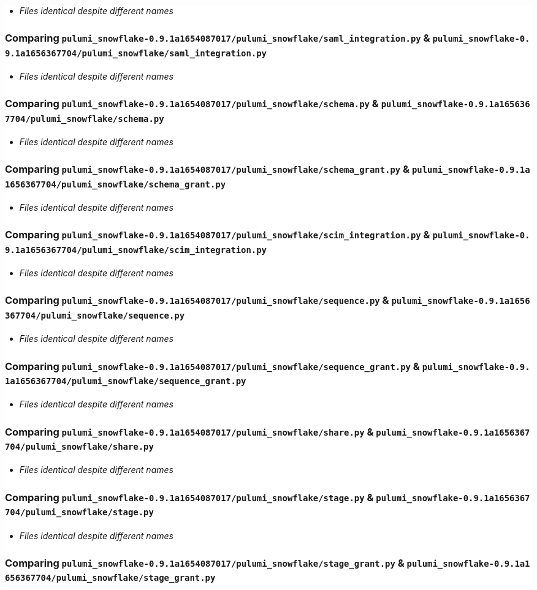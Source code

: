  * *Files identical despite different names*

### Comparing `pulumi_snowflake-0.9.1a1654087017/pulumi_snowflake/saml_integration.py` & `pulumi_snowflake-0.9.1a1656367704/pulumi_snowflake/saml_integration.py`

 * *Files identical despite different names*

### Comparing `pulumi_snowflake-0.9.1a1654087017/pulumi_snowflake/schema.py` & `pulumi_snowflake-0.9.1a1656367704/pulumi_snowflake/schema.py`

 * *Files identical despite different names*

### Comparing `pulumi_snowflake-0.9.1a1654087017/pulumi_snowflake/schema_grant.py` & `pulumi_snowflake-0.9.1a1656367704/pulumi_snowflake/schema_grant.py`

 * *Files identical despite different names*

### Comparing `pulumi_snowflake-0.9.1a1654087017/pulumi_snowflake/scim_integration.py` & `pulumi_snowflake-0.9.1a1656367704/pulumi_snowflake/scim_integration.py`

 * *Files identical despite different names*

### Comparing `pulumi_snowflake-0.9.1a1654087017/pulumi_snowflake/sequence.py` & `pulumi_snowflake-0.9.1a1656367704/pulumi_snowflake/sequence.py`

 * *Files identical despite different names*

### Comparing `pulumi_snowflake-0.9.1a1654087017/pulumi_snowflake/sequence_grant.py` & `pulumi_snowflake-0.9.1a1656367704/pulumi_snowflake/sequence_grant.py`

 * *Files identical despite different names*

### Comparing `pulumi_snowflake-0.9.1a1654087017/pulumi_snowflake/share.py` & `pulumi_snowflake-0.9.1a1656367704/pulumi_snowflake/share.py`

 * *Files identical despite different names*

### Comparing `pulumi_snowflake-0.9.1a1654087017/pulumi_snowflake/stage.py` & `pulumi_snowflake-0.9.1a1656367704/pulumi_snowflake/stage.py`

 * *Files identical despite different names*

### Comparing `pulumi_snowflake-0.9.1a1654087017/pulumi_snowflake/stage_grant.py` & `pulumi_snowflake-0.9.1a1656367704/pulumi_snowflake/stage_grant.py`

